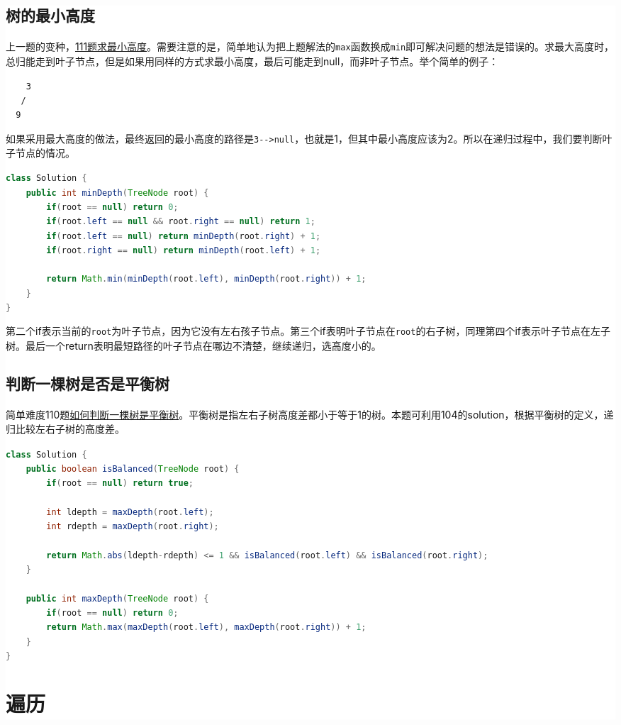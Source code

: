 ## 树的最小高度

上一题的变种，[111题求最小高度](https://leetcode.com/problems/minimum-depth-of-binary-tree/description/)。需要注意的是，简单地认为把上题解法的`max`函数换成`min`即可解决问题的想法是错误的。求最大高度时，总归能走到叶子节点，但是如果用同样的方式求最小高度，最后可能走到null，而非叶子节点。举个简单的例子：

```
 ⁠   3
 ⁠  / 
 ⁠ 9 
```
如果采用最大高度的做法，最终返回的最小高度的路径是`3-->null`，也就是1，但其中最小高度应该为2。所以在递归过程中，我们要判断叶子节点的情况。

```java
class Solution {
    public int minDepth(TreeNode root) {
        if(root == null) return 0;
        if(root.left == null && root.right == null) return 1;
        if(root.left == null) return minDepth(root.right) + 1;
        if(root.right == null) return minDepth(root.left) + 1;

        return Math.min(minDepth(root.left), minDepth(root.right)) + 1;
    }
}
```

第二个if表示当前的`root`为叶子节点，因为它没有左右孩子节点。第三个if表明叶子节点在`root`的右子树，同理第四个if表示叶子节点在左子树。最后一个return表明最短路径的叶子节点在哪边不清楚，继续递归，选高度小的。

## 判断一棵树是否是平衡树

简单难度110题[如何判断一棵树是平衡树](https://leetcode.com/problems/balanced-binary-tree/description/)。平衡树是指左右子树高度差都小于等于1的树。本题可利用104的solution，根据平衡树的定义，递归比较左右子树的高度差。

```java
class Solution {
    public boolean isBalanced(TreeNode root) {
        if(root == null) return true;

        int ldepth = maxDepth(root.left);
        int rdepth = maxDepth(root.right);

        return Math.abs(ldepth-rdepth) <= 1 && isBalanced(root.left) && isBalanced(root.right);
    }

    public int maxDepth(TreeNode root) {
        if(root == null) return 0;
        return Math.max(maxDepth(root.left), maxDepth(root.right)) + 1;
    }
}
```


# 遍历
